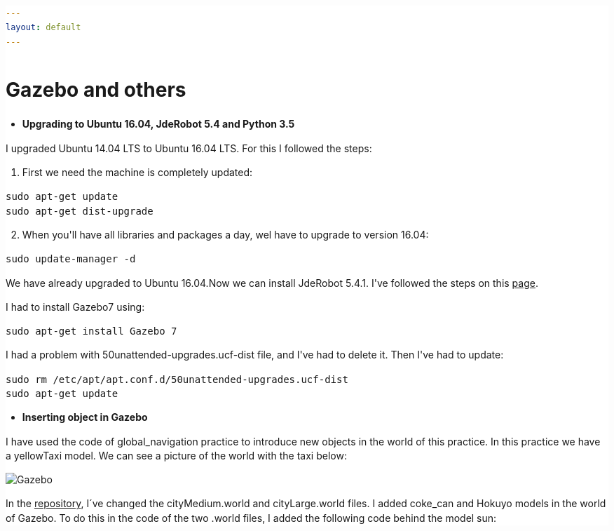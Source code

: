 ```yaml
---
layout: default
---
```

# Gazebo and others


* **Upgrading to Ubuntu 16.04, JdeRobot 5.4 and Python 3.5**

I upgraded Ubuntu 14.04 LTS to Ubuntu 16.04 LTS. For this I followed the steps:

1. First we need the machine is completely updated: 

<pre>
sudo apt-get update
sudo apt-get dist-upgrade
</pre>


2. When you'll have all libraries and packages a day, wel have to upgrade to version 16.04: 

<pre>
sudo update-manager -d
</pre>


We have already upgraded to Ubuntu 16.04.Now we can install JdeRobot 5.4.1. I've followed the steps on this [page](http://jderobot.org/index.php/Manual-5#Installing_JdeRobot_5).

I had to install Gazebo7 using: 

<pre>
sudo apt-get install Gazebo 7
</pre>


I had a problem with 50unattended-upgrades.ucf-dist file, and I've had to delete it. Then I've had to update: 

<pre>
sudo rm /etc/apt/apt.conf.d/50unattended-upgrades.ucf-dist
sudo apt-get update
</pre>


* **Inserting object in Gazebo**

I have used the code of global_navigation practice to introduce new objects in the world of this practice. In this practice we have a yellowTaxi model. We can see a picture of the world with the taxi below: 

![Gazebo](https://roboticslaburjc.github.io/2016-tfg-vanessa-fernandez/images/gazebo7.png)


In the [repository](https://github.com/JdeRobot/TeachingRobotics/tree/master/src/global_navigation), I´ve changed the cityMedium.world and cityLarge.world files. I added coke_can and Hokuyo models in the world of Gazebo. To do this in the code of the two .world files, I added the following code behind the model sun: 
